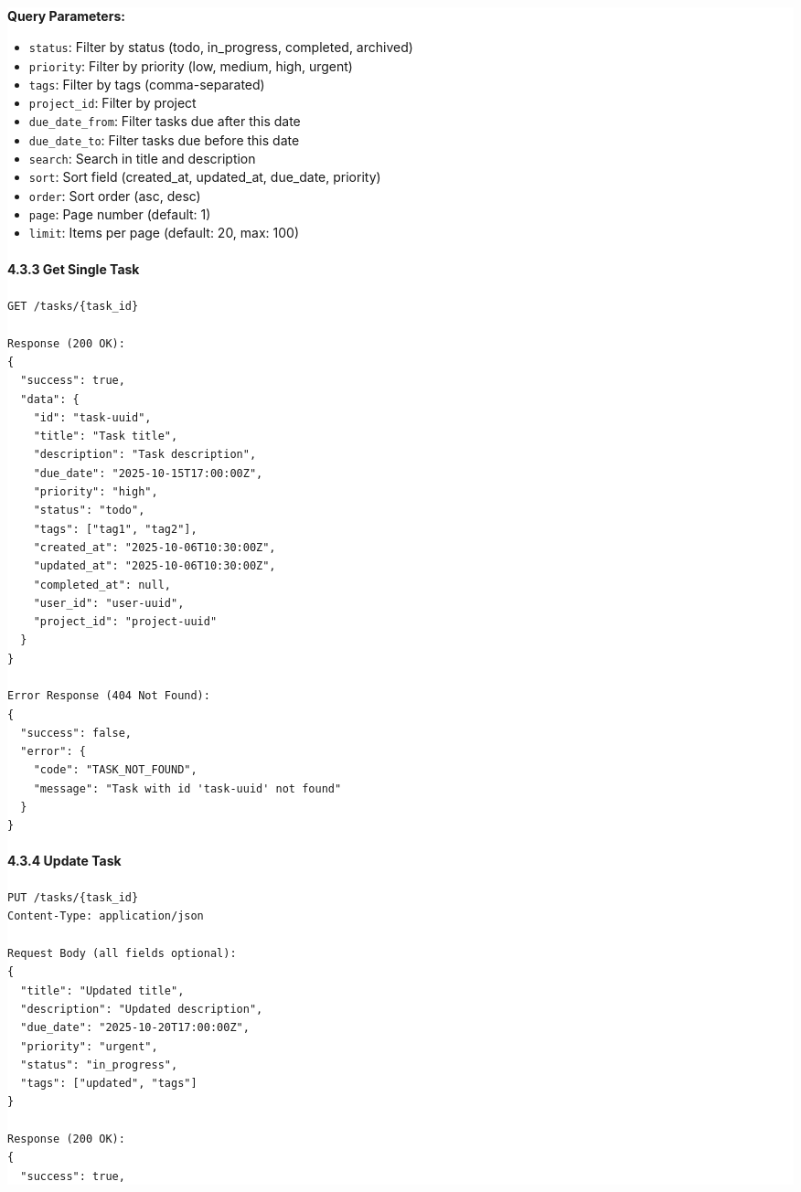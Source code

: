 **Query Parameters:**
- `status`: Filter by status (todo, in_progress, completed, archived)
- `priority`: Filter by priority (low, medium, high, urgent)
- `tags`: Filter by tags (comma-separated)
- `project_id`: Filter by project
- `due_date_from`: Filter tasks due after this date
- `due_date_to`: Filter tasks due before this date
- `search`: Search in title and description
- `sort`: Sort field (created_at, updated_at, due_date, priority)
- `order`: Sort order (asc, desc)
- `page`: Page number (default: 1)
- `limit`: Items per page (default: 20, max: 100)

#### 4.3.3 Get Single Task
```http
GET /tasks/{task_id}

Response (200 OK):
{
  "success": true,
  "data": {
    "id": "task-uuid",
    "title": "Task title",
    "description": "Task description",
    "due_date": "2025-10-15T17:00:00Z",
    "priority": "high",
    "status": "todo",
    "tags": ["tag1", "tag2"],
    "created_at": "2025-10-06T10:30:00Z",
    "updated_at": "2025-10-06T10:30:00Z",
    "completed_at": null,
    "user_id": "user-uuid",
    "project_id": "project-uuid"
  }
}

Error Response (404 Not Found):
{
  "success": false,
  "error": {
    "code": "TASK_NOT_FOUND",
    "message": "Task with id 'task-uuid' not found"
  }
}
```

#### 4.3.4 Update Task
```http
PUT /tasks/{task_id}
Content-Type: application/json

Request Body (all fields optional):
{
  "title": "Updated title",
  "description": "Updated description",
  "due_date": "2025-10-20T17:00:00Z",
  "priority": "urgent",
  "status": "in_progress",
  "tags": ["updated", "tags"]
}

Response (200 OK):
{
  "success": true,
```